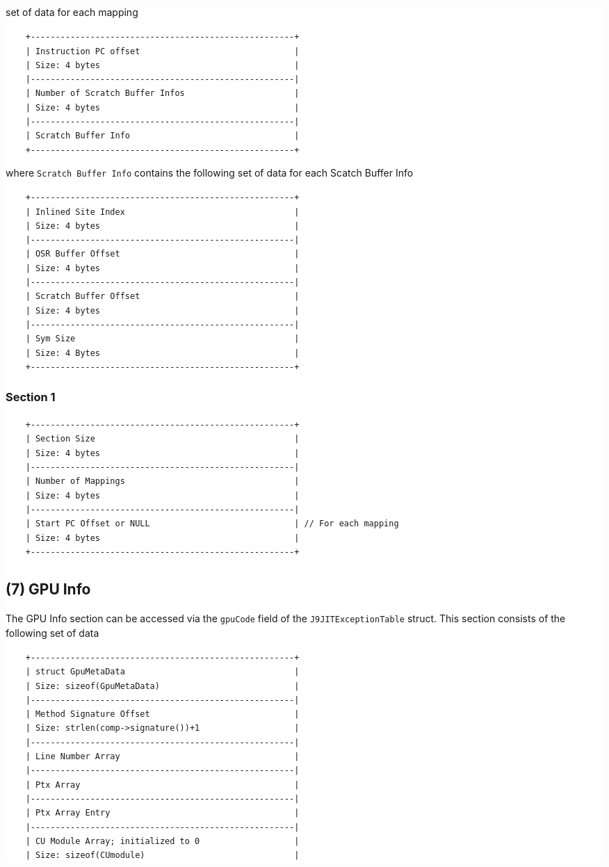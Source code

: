 set of data for each mapping
```
    +-----------------------------------------------------+
    | Instruction PC offset                               |
    | Size: 4 bytes                                       |
    |-----------------------------------------------------|
    | Number of Scratch Buffer Infos                      |
    | Size: 4 bytes                                       |
    |-----------------------------------------------------|
    | Scratch Buffer Info                                 |
    +-----------------------------------------------------+
```
where `Scratch Buffer Info` contains the following set of
data for each Scatch Buffer Info
```
    +-----------------------------------------------------+
    | Inlined Site Index                                  |
    | Size: 4 bytes                                       |
    |-----------------------------------------------------|
    | OSR Buffer Offset                                   |
    | Size: 4 bytes                                       |
    |-----------------------------------------------------|
    | Scratch Buffer Offset                               |
    | Size: 4 bytes                                       |
    |-----------------------------------------------------|
    | Sym Size                                            |
    | Size: 4 Bytes                                       |
    +-----------------------------------------------------+
```

### Section 1
```
    +-----------------------------------------------------+
    | Section Size                                        |
    | Size: 4 bytes                                       |
    |-----------------------------------------------------|
    | Number of Mappings                                  |
    | Size: 4 bytes                                       |
    |-----------------------------------------------------|
    | Start PC Offset or NULL                             | // For each mapping
    | Size: 4 bytes                                       |
    +-----------------------------------------------------+
```

## (7) GPU Info
The GPU Info section can be accessed via the `gpuCode` field
of the `J9JITExceptionTable` struct. This section consists of the
following set of data
```
    +-----------------------------------------------------+
    | struct GpuMetaData                                  |
    | Size: sizeof(GpuMetaData)                           |
    |-----------------------------------------------------|
    | Method Signature Offset                             |
    | Size: strlen(comp->signature())+1                   |
    |-----------------------------------------------------|
    | Line Number Array                                   |
    |-----------------------------------------------------|
    | Ptx Array                                           |
    |-----------------------------------------------------|
    | Ptx Array Entry                                     |
    |-----------------------------------------------------|
    | CU Module Array; initialized to 0                   |
    | Size: sizeof(CUmodule)                              |
```